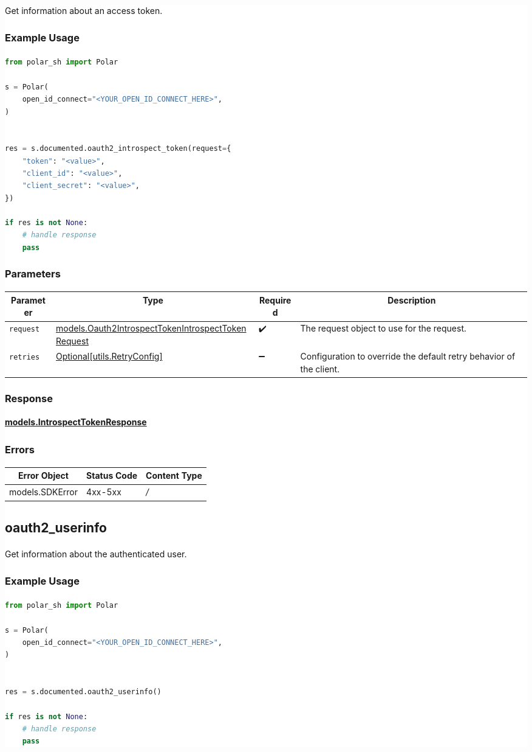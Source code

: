 Get information about an access token.

### Example Usage

```python
from polar_sh import Polar

s = Polar(
    open_id_connect="<YOUR_OPEN_ID_CONNECT_HERE>",
)


res = s.documented.oauth2_introspect_token(request={
    "token": "<value>",
    "client_id": "<value>",
    "client_secret": "<value>",
})

if res is not None:
    # handle response
    pass

```

### Parameters

| Parameter                                                                                                         | Type                                                                                                              | Required                                                                                                          | Description                                                                                                       |
| ----------------------------------------------------------------------------------------------------------------- | ----------------------------------------------------------------------------------------------------------------- | ----------------------------------------------------------------------------------------------------------------- | ----------------------------------------------------------------------------------------------------------------- |
| `request`                                                                                                         | [models.Oauth2IntrospectTokenIntrospectTokenRequest](../../models/oauth2introspecttokenintrospecttokenrequest.md) | :heavy_check_mark:                                                                                                | The request object to use for the request.                                                                        |
| `retries`                                                                                                         | [Optional[utils.RetryConfig]](../../models/utils/retryconfig.md)                                                  | :heavy_minus_sign:                                                                                                | Configuration to override the default retry behavior of the client.                                               |

### Response

**[models.IntrospectTokenResponse](../../models/introspecttokenresponse.md)**

### Errors

| Error Object    | Status Code     | Content Type    |
| --------------- | --------------- | --------------- |
| models.SDKError | 4xx-5xx         | */*             |


## oauth2_userinfo

Get information about the authenticated user.

### Example Usage

```python
from polar_sh import Polar

s = Polar(
    open_id_connect="<YOUR_OPEN_ID_CONNECT_HERE>",
)


res = s.documented.oauth2_userinfo()

if res is not None:
    # handle response
    pass

```
